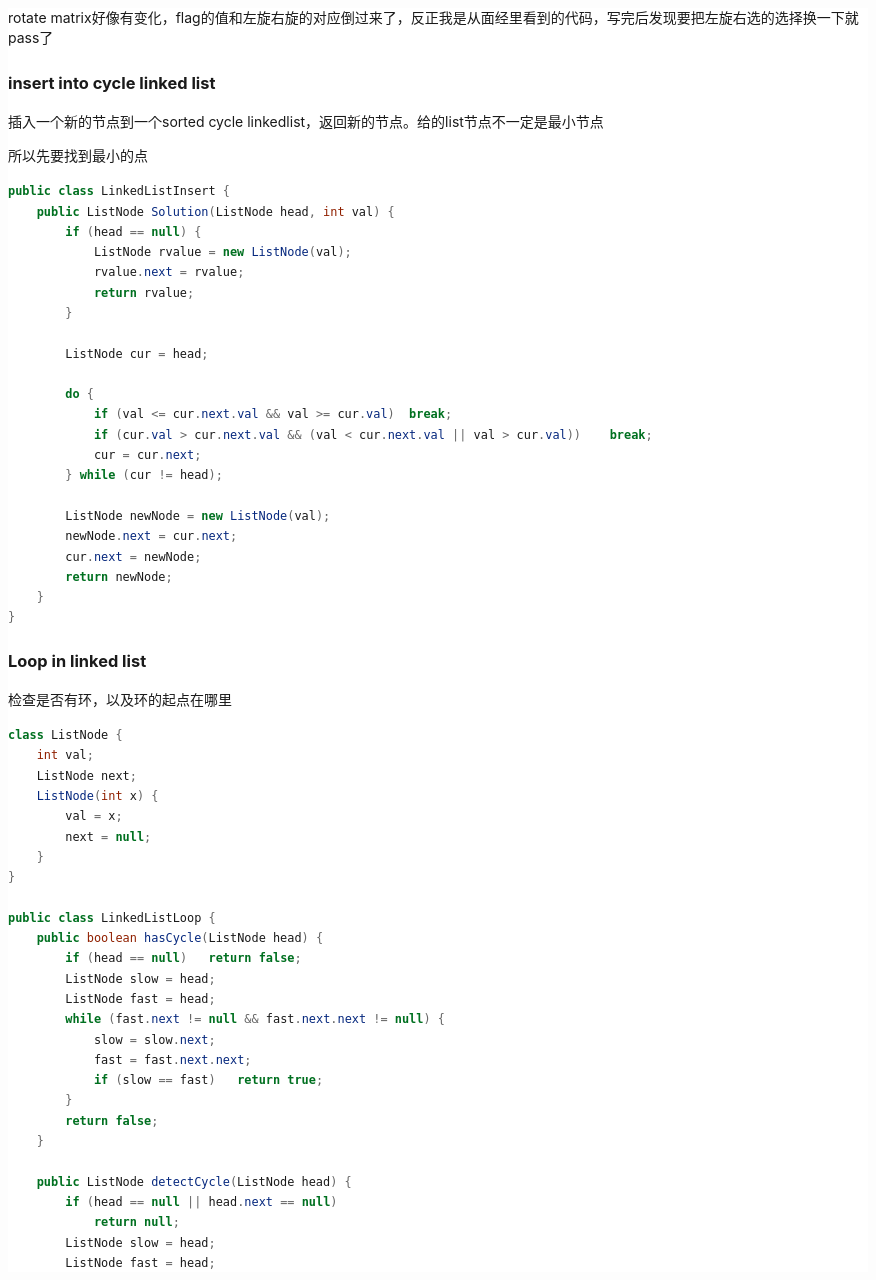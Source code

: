  rotate matrix好像有变化，flag的值和左旋右旋的对应倒过来了，反正我是从面经里看到的代码，写完后发现要把左旋右选的选择换一下就pass了


### insert into cycle linked list

插入一个新的节点到一个sorted cycle linkedlist，返回新的节点。给的list节点不一定是最小节点

所以先要找到最小的点

```java
public class LinkedListInsert {
	public ListNode Solution(ListNode head, int val) {
		if (head == null) {
			ListNode rvalue = new ListNode(val);
			rvalue.next = rvalue;
			return rvalue;
		}
		
		ListNode cur = head;
		
		do {
			if (val <= cur.next.val && val >= cur.val)	break;
			if (cur.val > cur.next.val && (val < cur.next.val || val > cur.val))	break;
			cur = cur.next;
		} while (cur != head);
		
		ListNode newNode = new ListNode(val);
		newNode.next = cur.next;
		cur.next = newNode;
		return newNode;
	}
}
```

### Loop in linked list 

检查是否有环，以及环的起点在哪里

```java
class ListNode {
	int val;
	ListNode next;
	ListNode(int x) {
		val = x;
		next = null;
	}
}

public class LinkedListLoop {
	public boolean hasCycle(ListNode head) {
		if (head == null)	return false;
		ListNode slow = head;
		ListNode fast = head;
		while (fast.next != null && fast.next.next != null) {
			slow = slow.next;
			fast = fast.next.next;
			if (slow == fast)	return true;
		}
		return false;
	}
	
	public ListNode detectCycle(ListNode head) {
		if (head == null || head.next == null)
			return null;
		ListNode slow = head;
		ListNode fast = head;
```